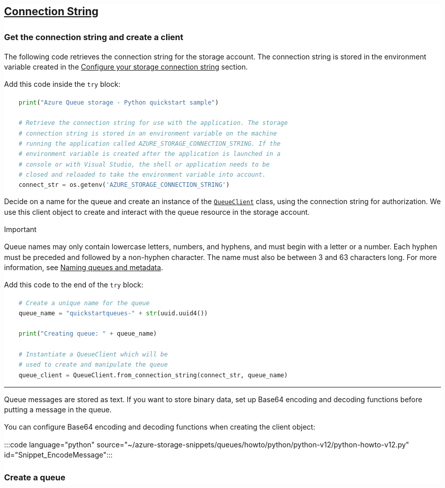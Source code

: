## [Connection String](#tab/connection-string)

### Get the connection string and create a client

The following code retrieves the connection string for the storage account. The connection string is stored in the environment variable created in the [Configure your storage connection string](#configure-your-storage-connection-string) section.

Add this code inside the `try` block:

```python
    print("Azure Queue storage - Python quickstart sample")

    # Retrieve the connection string for use with the application. The storage
    # connection string is stored in an environment variable on the machine
    # running the application called AZURE_STORAGE_CONNECTION_STRING. If the
    # environment variable is created after the application is launched in a
    # console or with Visual Studio, the shell or application needs to be
    # closed and reloaded to take the environment variable into account.
    connect_str = os.getenv('AZURE_STORAGE_CONNECTION_STRING')
```

Decide on a name for the queue and create an instance of the [`QueueClient`](/python/api/azure-storage-queue/azure.storage.queue.queueclient) class, using the connection string for authorization. We use this client object to create and interact with the queue resource in the storage account.

> [!IMPORTANT]
> Queue names may only contain lowercase letters, numbers, and hyphens, and must begin with a letter or a number. Each hyphen must be preceded and followed by a non-hyphen character. The name must also be between 3 and 63 characters long. For more information, see [Naming queues and metadata](/rest/api/storageservices/naming-queues-and-metadata).

Add this code to the end of the `try` block:

```python
    # Create a unique name for the queue
    queue_name = "quickstartqueues-" + str(uuid.uuid4())

    print("Creating queue: " + queue_name)

    # Instantiate a QueueClient which will be
    # used to create and manipulate the queue
    queue_client = QueueClient.from_connection_string(connect_str, queue_name)
```

---

Queue messages are stored as text. If you want to store binary data, set up Base64 encoding and decoding functions before putting a message in the queue.

You can configure Base64 encoding and decoding functions when creating the client object:

:::code language="python" source="~/azure-storage-snippets/queues/howto/python/python-v12/python-howto-v12.py" id="Snippet_EncodeMessage":::

### Create a queue
